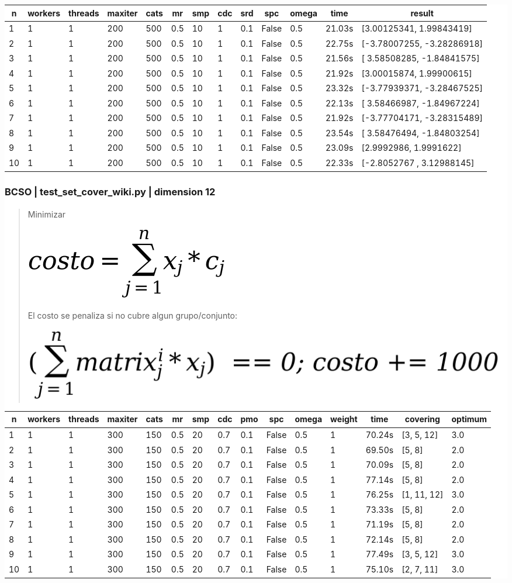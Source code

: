 | n  | workers | threads | maxiter | cats | mr | smp | cdc | srd | spc | omega | time | result |
|--|--|--|--|--|--|--|--|--|--|--|--|--|
|  1  | 1 | 1 | 200 | 500 | 0.5 | 10 | 1 | 0.1 | False | 0.5 | 21.03s |[3.00125341, 1.99843419]|
|  2  | 1 | 1 | 200 | 500 | 0.5 | 10 | 1 | 0.1 | False | 0.5 | 22.75s |[-3.78007255, -3.28286918]|
|  3  | 1 | 1 | 200 | 500 | 0.5 | 10 | 1 | 0.1 | False | 0.5 | 21.56s |[ 3.58508285, -1.84841575]| 
|  4  | 1 | 1 | 200 | 500 | 0.5 | 10 | 1 | 0.1 | False | 0.5 | 21.92s |[3.00015874, 1.99900615]|
|  5  | 1 | 1 | 200 | 500 | 0.5 | 10 | 1 | 0.1 | False | 0.5 | 23.32s |[-3.77939371, -3.28467525]|
|  6  | 1 | 1 | 200 | 500 | 0.5 | 10 | 1 | 0.1 | False | 0.5 | 22.13s |[ 3.58466987, -1.84967224]|
|  7  | 1 | 1 | 200 | 500 | 0.5 | 10 | 1 | 0.1 | False | 0.5 | 21.92s |[-3.77704171, -3.28315489]|
|  8  | 1 | 1 | 200 | 500 | 0.5 | 10 | 1 | 0.1 | False | 0.5 | 23.54s |[ 3.58476494, -1.84803254]|
|  9  | 1 | 1 | 200 | 500 | 0.5 | 10 | 1 | 0.1 | False | 0.5 | 23.09s |[2.9992986, 1.9991622]| 
|  10  | 1 | 1 | 200 | 500 | 0.5 | 10 | 1 | 0.1 | False | 0.5 | 22.33s |[-2.8052767 ,  3.12988145]|

### BCSO  | test_set_cover_wiki.py | dimension 12

> Minimizar
>
> ![set_cover_wiki](markdown/set_cover_wiki0.svg)
>
> El costo se penaliza si no cubre algun grupo/conjunto:
>
> ![set_cover_wiki](markdown/set_cover_wiki1.svg)

| n  | workers | threads | maxiter | cats | mr | smp | cdc | pmo | spc | omega | weight | time | covering | optimum |
|--|--|--|--|--|--|--|--|--|--|--|--|--|--|--|
|  1  | 1 | 1 | 300 | 150| 0.5 | 20 | 0.7 | 0.1 | False | 0.5 | 1 |70.24s | [3, 5, 12]| 3.0 |
|  2  | 1 | 1 | 300 | 150| 0.5 | 20 | 0.7 | 0.1 | False | 0.5 | 1 |69.50s | [5, 8]| 2.0 |
|  3  | 1 | 1 | 300 | 150| 0.5 | 20 | 0.7 | 0.1 | False | 0.5 | 1 |70.09s | [5, 8]| 2.0 |
|  4  | 1 | 1 | 300 | 150| 0.5 | 20 | 0.7 | 0.1 | False | 0.5 | 1 |77.14s | [5, 8]| 2.0 |
|  5  | 1 | 1 | 300 | 150| 0.5 | 20 | 0.7 | 0.1 | False | 0.5 | 1 |76.25s |[1, 11, 12]| 3.0 |
|  6  | 1 | 1 | 300 | 150| 0.5 | 20 | 0.7 | 0.1 | False | 0.5 | 1 |73.33s |[5, 8]| 2.0 |
|  7  | 1 | 1 | 300 | 150| 0.5 | 20 | 0.7 | 0.1 | False | 0.5 | 1 |71.19s |[5, 8]| 2.0 |
|  8  | 1 | 1 | 300 | 150| 0.5 | 20 | 0.7 | 0.1 | False | 0.5 | 1 |72.14s |[5, 8]| 2.0 |
|  9  | 1 | 1 | 300 | 150| 0.5 | 20 | 0.7 | 0.1 | False | 0.5 | 1 |77.49s |[3, 5, 12]| 3.0 |
|  10  | 1 | 1 | 300 | 150| 0.5 | 20 | 0.7 | 0.1 | False | 0.5 | 1 |75.10s |[2, 7, 11]| 3.0 |

